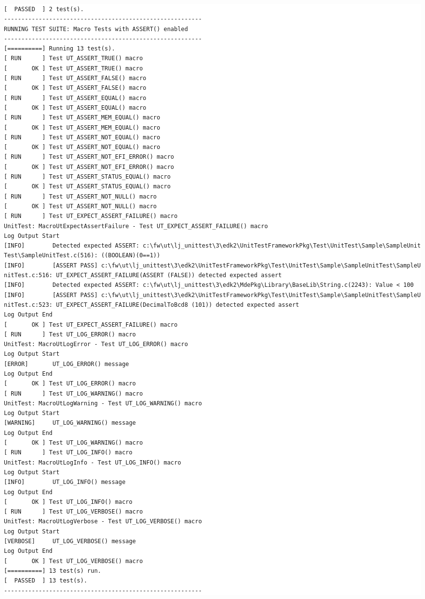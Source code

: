 ```
[  PASSED  ] 2 test(s).
---------------------------------------------------------
RUNNING TEST SUITE: Macro Tests with ASSERT() enabled
---------------------------------------------------------
[==========] Running 13 test(s).
[ RUN      ] Test UT_ASSERT_TRUE() macro
[       OK ] Test UT_ASSERT_TRUE() macro
[ RUN      ] Test UT_ASSERT_FALSE() macro
[       OK ] Test UT_ASSERT_FALSE() macro
[ RUN      ] Test UT_ASSERT_EQUAL() macro
[       OK ] Test UT_ASSERT_EQUAL() macro
[ RUN      ] Test UT_ASSERT_MEM_EQUAL() macro
[       OK ] Test UT_ASSERT_MEM_EQUAL() macro
[ RUN      ] Test UT_ASSERT_NOT_EQUAL() macro
[       OK ] Test UT_ASSERT_NOT_EQUAL() macro
[ RUN      ] Test UT_ASSERT_NOT_EFI_ERROR() macro
[       OK ] Test UT_ASSERT_NOT_EFI_ERROR() macro
[ RUN      ] Test UT_ASSERT_STATUS_EQUAL() macro
[       OK ] Test UT_ASSERT_STATUS_EQUAL() macro
[ RUN      ] Test UT_ASSERT_NOT_NULL() macro
[       OK ] Test UT_ASSERT_NOT_NULL() macro
[ RUN      ] Test UT_EXPECT_ASSERT_FAILURE() macro
UnitTest: MacroUtExpectAssertFailure - Test UT_EXPECT_ASSERT_FAILURE() macro
Log Output Start
[INFO]        Detected expected ASSERT: c:\fw\ut\lj_unittest\3\edk2\UnitTestFrameworkPkg\Test\UnitTest\Sample\SampleUnitTest\SampleUnitTest.c(516): ((BOOLEAN)(0==1))
[INFO]        [ASSERT PASS] c:\fw\ut\lj_unittest\3\edk2\UnitTestFrameworkPkg\Test\UnitTest\Sample\SampleUnitTest\SampleUnitTest.c:516: UT_EXPECT_ASSERT_FAILURE(ASSERT (FALSE)) detected expected assert
[INFO]        Detected expected ASSERT: c:\fw\ut\lj_unittest\3\edk2\MdePkg\Library\BaseLib\String.c(2243): Value < 100
[INFO]        [ASSERT PASS] c:\fw\ut\lj_unittest\3\edk2\UnitTestFrameworkPkg\Test\UnitTest\Sample\SampleUnitTest\SampleUnitTest.c:523: UT_EXPECT_ASSERT_FAILURE(DecimalToBcd8 (101)) detected expected assert
Log Output End
[       OK ] Test UT_EXPECT_ASSERT_FAILURE() macro
[ RUN      ] Test UT_LOG_ERROR() macro
UnitTest: MacroUtLogError - Test UT_LOG_ERROR() macro
Log Output Start
[ERROR]       UT_LOG_ERROR() message
Log Output End
[       OK ] Test UT_LOG_ERROR() macro
[ RUN      ] Test UT_LOG_WARNING() macro
UnitTest: MacroUtLogWarning - Test UT_LOG_WARNING() macro
Log Output Start
[WARNING]     UT_LOG_WARNING() message
Log Output End
[       OK ] Test UT_LOG_WARNING() macro
[ RUN      ] Test UT_LOG_INFO() macro
UnitTest: MacroUtLogInfo - Test UT_LOG_INFO() macro
Log Output Start
[INFO]        UT_LOG_INFO() message
Log Output End
[       OK ] Test UT_LOG_INFO() macro
[ RUN      ] Test UT_LOG_VERBOSE() macro
UnitTest: MacroUtLogVerbose - Test UT_LOG_VERBOSE() macro
Log Output Start
[VERBOSE]     UT_LOG_VERBOSE() message
Log Output End
[       OK ] Test UT_LOG_VERBOSE() macro
[==========] 13 test(s) run.
[  PASSED  ] 13 test(s).
---------------------------------------------------------
```